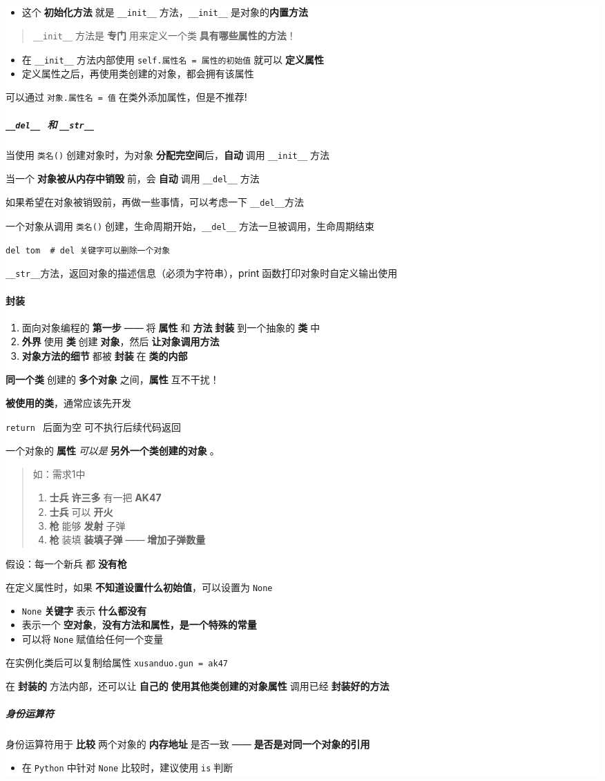 - 这个 **初始化方法** 就是 `__init__` 方法，`__init__` 是对象的**内置方法**

> `__init__` 方法是 **专门** 用来定义一个类 **具有哪些属性的方法**！

- 在 `__init__` 方法内部使用 `self.属性名 = 属性的初始值` 就可以 **定义属性**
- 定义属性之后，再使用类创建的对象，都会拥有该属性

可以通过 `对象.属性名 = 值` 在类外添加属性，但是不推荐!

##### `__del__ ` 和 `__str__`

当使用 `类名()` 创建对象时，为对象 **分配完空间**后，**自动** 调用 `__init__` 方法

当一个 **对象被从内存中销毁** 前，会 **自动** 调用 `__del__` 方法

如果希望在对象被销毁前，再做一些事情，可以考虑一下 `__del__`方法

一个对象从调用 `类名()` 创建，生命周期开始，`__del__` 方法一旦被调用，生命周期结束

`del tom  # del 关键字可以删除一个对象`

`__str__`方法，返回对象的描述信息（必须为字符串），print 函数打印对象时自定义输出使用

#### 封装

1. 面向对象编程的 **第一步** —— 将 **属性** 和 **方法** **封装** 到一个抽象的 **类** 中
2. **外界** 使用 **类** 创建 **对象**，然后 **让对象调用方法**
3. **对象方法的细节** 都被 **封装** 在 **类的内部**

**同一个类** 创建的 **多个对象** 之间，**属性** 互不干扰！

**被使用的类**，通常应该先开发 

`return ` 后面为空 可不执行后续代码返回 

一个对象的 **属性** *可以是* **另外一个类创建的对象** 。

> 如：需求1中
>
> 1. **士兵** **许三多** 有一把 **AK47**
> 2. **士兵** 可以 **开火**
> 3. **枪** 能够 **发射** 子弹
> 4. **枪** 装填 **装填子弹** —— **增加子弹数量**

 假设：每一个新兵 都 **没有枪** 

在定义属性时，如果 **不知道设置什么初始值**，可以设置为 `None`

- `None` **关键字** 表示 **什么都没有**
- 表示一个 **空对象**，**没有方法和属性，是一个特殊的常量**
- 可以将 `None` 赋值给任何一个变量

在实例化类后可以复制给属性 `xusanduo.gun = ak47`

在 **封装的** 方法内部，还可以让 **自己的** **使用其他类创建的对象属性** 调用已经 **封装好的方法**

##### 身份运算符

身份运算符用于 **比较** 两个对象的 **内存地址** 是否一致 —— **是否是对同一个对象的引用**

- 在 `Python` 中针对 `None` 比较时，建议使用 `is` 判断
